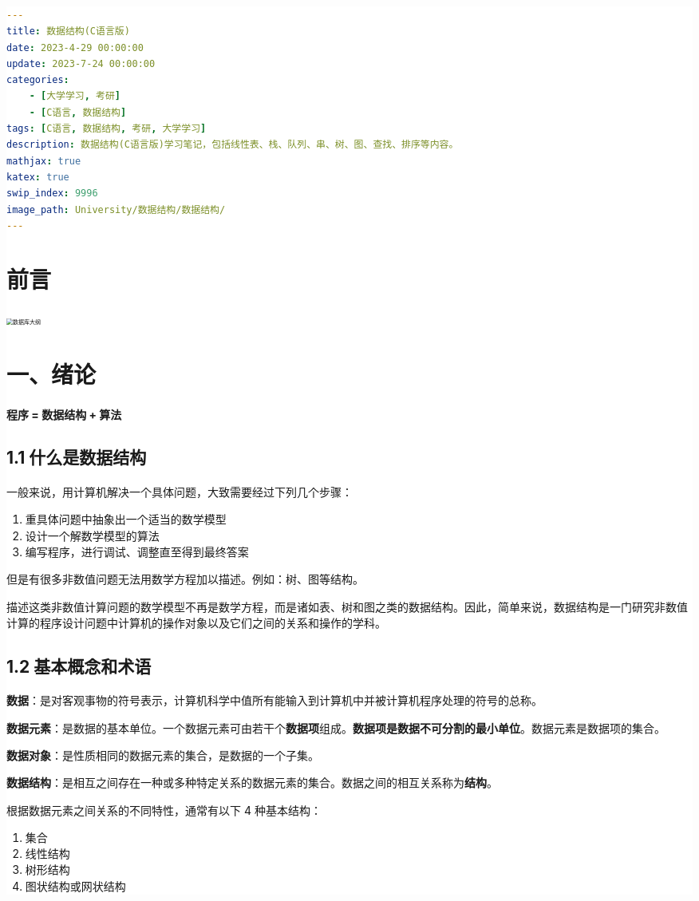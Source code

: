 ```yaml
---
title: 数据结构(C语言版)
date: 2023-4-29 00:00:00
update: 2023-7-24 00:00:00
categories:
	- [大学学习, 考研]
	- [C语言, 数据结构]
tags: [C语言, 数据结构, 考研, 大学学习]
description: 数据结构(C语言版)学习笔记，包括线性表、栈、队列、串、树、图、查找、排序等内容。
mathjax: true
katex: true
swip_index: 9996
image_path: University/数据结构/数据结构/
---
```

# 前言

<img src="https://imageshack.yuilexi.cn/University/%E6%95%B0%E6%8D%AE%E7%BB%93%E6%9E%84/%E6%95%B0%E6%8D%AE%E7%BB%93%E6%9E%84/%E6%95%B0%E6%8D%AE%E5%BA%93%E5%A4%A7%E7%BA%B2.svg" alt="数据库大纲" style="zoom:50%" />

# 一、绪论

**程序 = 数据结构 + 算法** 

## 1.1 什么是数据结构

一般来说，用计算机解决一个具体问题，大致需要经过下列几个步骤：

1. 重具体问题中抽象出一个适当的数学模型
2. 设计一个解数学模型的算法
3. 编写程序，进行调试、调整直至得到最终答案

但是有很多非数值问题无法用数学方程加以描述。例如：树、图等结构。

描述这类非数值计算问题的数学模型不再是数学方程，而是诸如表、树和图之类的数据结构。因此，简单来说，数据结构是一门研究非数值计算的程序设计问题中计算机的操作对象以及它们之间的关系和操作的学科。

## 1.2 基本概念和术语

**数据**：是对客观事物的符号表示，计算机科学中值所有能输入到计算机中并被计算机程序处理的符号的总称。

**数据元素**：是数据的基本单位。一个数据元素可由若干个**数据项**组成。**数据项是数据不可分割的最小单位**。数据元素是数据项的集合。

**数据对象**：是性质相同的数据元素的集合，是数据的一个子集。

**数据结构**：是相互之间存在一种或多种特定关系的数据元素的集合。数据之间的相互关系称为**结构**。



根据数据元素之间关系的不同特性，通常有以下 4 种基本结构：

1. 集合
2. 线性结构
3. 树形结构
4. 图状结构或网状结构
